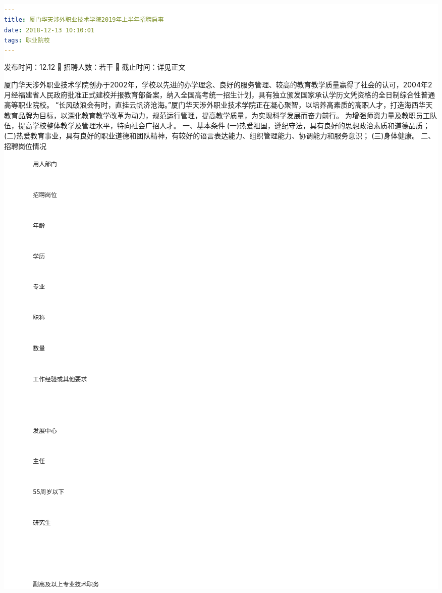 ```yaml
---
title: 厦门华天涉外职业技术学院2019年上半年招聘启事
date: 2018-12-13 10:10:01
tags: 职业院校
---
```

发布时间：12.12   🌟   招聘人数：若干   🌈   截止时间：详见正文

厦门华天涉外职业技术学院创办于2002年，学校以先进的办学理念、良好的服务管理、较高的教育教学质量赢得了社会的认可，2004年2月经福建省人民政府批准正式建校并报教育部备案，纳入全国高考统一招生计划，具有独立颁发国家承认学历文凭资格的全日制综合性普通高等职业院校。
“长风破浪会有时，直挂云帆济沧海。”厦门华天涉外职业技术学院正在凝心聚智，以培养高素质的高职人才，打造海西华天教育品牌为目标，以深化教育教学改革为动力，规范运行管理，提高教学质量，为实现科学发展而奋力前行。
为增强师资力量及教职员工队伍，提高学校整体教学及管理水平，特向社会广招人才。
一、基本条件
(一)热爱祖国，遵纪守法，具有良好的思想政治素质和道德品质；
(二)热爱教育事业，具有良好的职业道德和团队精神，有较好的语言表达能力、组织管理能力、协调能力和服务意识；
(三)身体健康。
二、招聘岗位情况

    
        
            
            用人部门
            
            
            招聘岗位
            
            
            年龄
            
            
            学历
            
            
            专业
            
            
            职称
            
            
            数量
            
            
            工作经验或其他要求
            
        
        
            
            发展中心
            
            
            主任
            
            
            55周岁以下
            
            
            研究生
            
            
             
            
            
            副高及以上专业技术职务
            
            